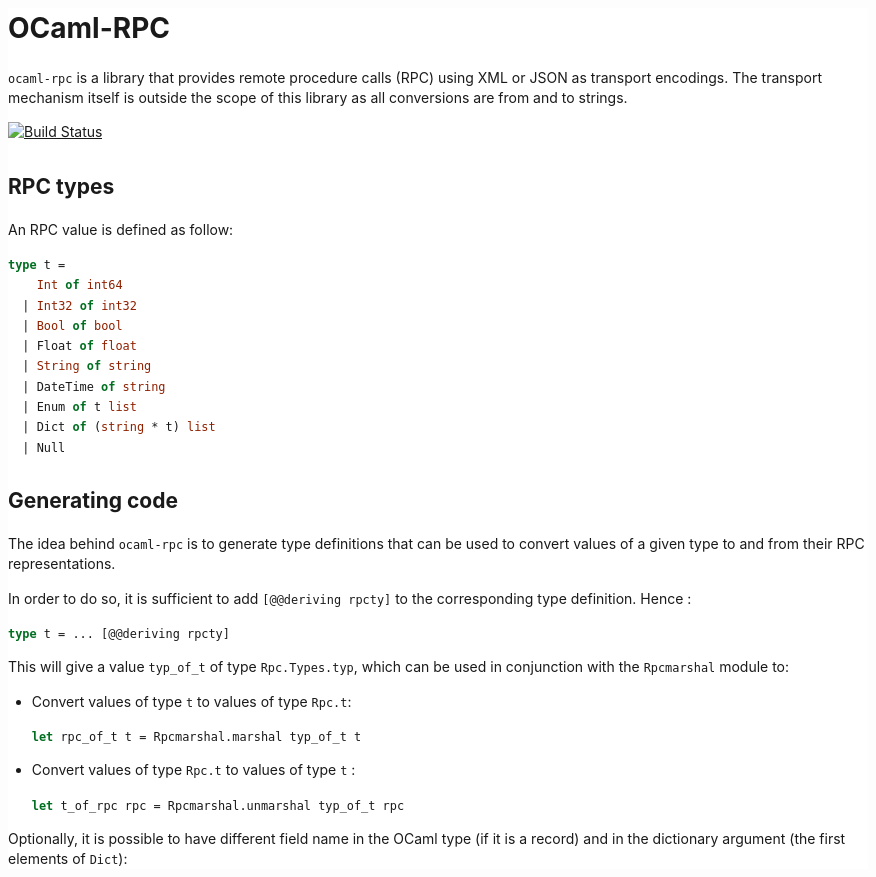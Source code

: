 # OCaml-RPC

`ocaml-rpc` is a library that provides remote procedure calls (RPC)
using XML or JSON as transport encodings. The transport mechanism itself
is outside the scope of this library as all conversions are from and to
strings.

[![Build Status](https://travis-ci.org/mirage/ocaml-rpc.svg?branch=master)](https://travis-ci.org/mirage/ocaml-rpc)

## RPC types

An RPC value is defined as follow:

```ocaml
type t =
    Int of int64
  | Int32 of int32
  | Bool of bool
  | Float of float
  | String of string
  | DateTime of string
  | Enum of t list
  | Dict of (string * t) list
  | Null
```

## Generating code

The idea behind `ocaml-rpc` is to generate type definitions that can be used to
convert values of a given type to and from their RPC representations.

In order to do so, it is sufficient to add `[@@deriving rpcty]` to the
corresponding type definition. Hence :

```ocaml
type t = ... [@@deriving rpcty]
```

This will give a value `typ_of_t` of type `Rpc.Types.typ`, which can be used in
conjunction with the `Rpcmarshal` module to:

* Convert values of type `t` to values of type `Rpc.t`:
  ```ocaml
  let rpc_of_t t = Rpcmarshal.marshal typ_of_t t
  ```

* Convert values of type `Rpc.t` to values of type `t` :
  ```ocaml
  let t_of_rpc rpc = Rpcmarshal.unmarshal typ_of_t rpc
  ```

Optionally, it is possible to have different field name in the OCaml
type (if it is a record) and in the dictionary argument (the first
elements of `Dict`):
